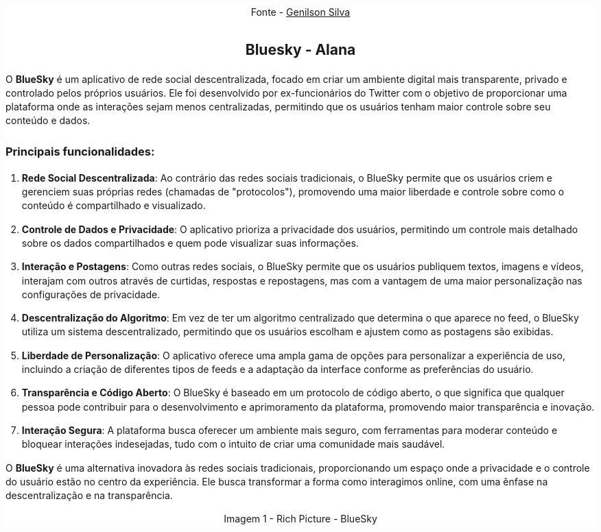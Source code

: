 
</div>

<p style="text-align: center;">Fonte - <a href="https://github.com/GenilsonJrs">Genilson Silva</a></p>

<div style="text-align: center;">
  <h2>Bluesky - Alana</h2>
</div>

O **BlueSky** é um aplicativo de rede social descentralizada, focado em criar um ambiente digital mais transparente, privado e controlado pelos próprios usuários. Ele foi desenvolvido por ex-funcionários do Twitter com o objetivo de proporcionar uma plataforma onde as interações sejam menos centralizadas, permitindo que os usuários tenham maior controle sobre seu conteúdo e dados.

### **Principais funcionalidades:**

1. **Rede Social Descentralizada**: Ao contrário das redes sociais tradicionais, o BlueSky permite que os usuários criem e gerenciem suas próprias redes (chamadas de "protocolos"), promovendo uma maior liberdade e controle sobre como o conteúdo é compartilhado e visualizado.

2. **Controle de Dados e Privacidade**: O aplicativo prioriza a privacidade dos usuários, permitindo um controle mais detalhado sobre os dados compartilhados e quem pode visualizar suas informações.

3. **Interação e Postagens**: Como outras redes sociais, o BlueSky permite que os usuários publiquem textos, imagens e vídeos, interajam com outros através de curtidas, respostas e repostagens, mas com a vantagem de uma maior personalização nas configurações de privacidade.

4. **Descentralização do Algoritmo**: Em vez de ter um algoritmo centralizado que determina o que aparece no feed, o BlueSky utiliza um sistema descentralizado, permitindo que os usuários escolham e ajustem como as postagens são exibidas.

5. **Liberdade de Personalização**: O aplicativo oferece uma ampla gama de opções para personalizar a experiência de uso, incluindo a criação de diferentes tipos de feeds e a adaptação da interface conforme as preferências do usuário.

6. **Transparência e Código Aberto**: O BlueSky é baseado em um protocolo de código aberto, o que significa que qualquer pessoa pode contribuir para o desenvolvimento e aprimoramento da plataforma, promovendo maior transparência e inovação.

7. **Interação Segura**: A plataforma busca oferecer um ambiente mais seguro, com ferramentas para moderar conteúdo e bloquear interações indesejadas, tudo com o intuito de criar uma comunidade mais saudável.

O **BlueSky** é uma alternativa inovadora às redes sociais tradicionais, proporcionando um espaço onde a privacidade e o controle do usuário estão no centro da experiência. Ele busca transformar a forma como interagimos online, com uma ênfase na descentralização e na transparência.

<div style="text-align: center">
<p>Imagem 1 - Rich Picture - BlueSky</p>
</div>

